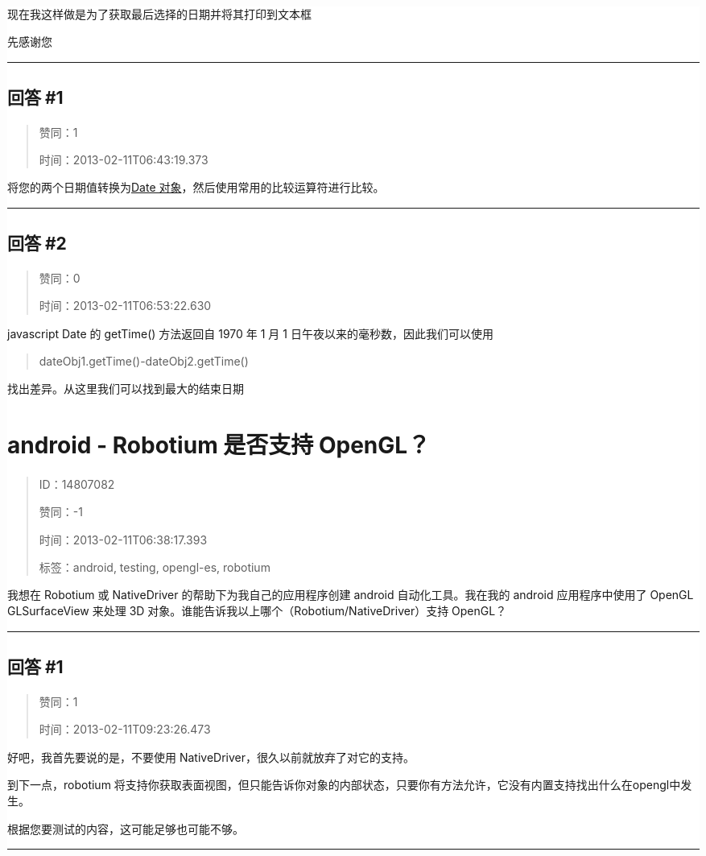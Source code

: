 现在我这样做是为了获取最后选择的日期并将其打印到文本框

先感谢您

* * *

## 回答 #1

> 赞同：1
> 
> 时间：2013-02-11T06:43:19.373

将您的两个日期值转换为[Date 对象](http://www.w3schools.com/jsref/jsref_obj_date.asp)，然后使用常用的比较运算符进行比较。

* * *

## 回答 #2

> 赞同：0
> 
> 时间：2013-02-11T06:53:22.630

javascript Date 的 getTime() 方法返回自 1970 年 1 月 1 日午夜以来的毫秒数，因此我们可以使用

> dateObj1.getTime()-dateObj2.getTime()

找出差异。从这里我们可以找到最大的结束日期

# android - Robotium 是否支持 OpenGL？

> ID：14807082
> 
> 赞同：-1
> 
> 时间：2013-02-11T06:38:17.393
> 
> 标签：android, testing, opengl-es, robotium

我想在 Robotium 或 NativeDriver 的帮助下为我自己的应用程序创建 android 自动化工具。我在我的 android 应用程序中使用了 OpenGL GLSurfaceView 来处理 3D 对象。谁能告诉我以上哪个（Robotium/NativeDriver）支持 OpenGL？

* * *

## 回答 #1

> 赞同：1
> 
> 时间：2013-02-11T09:23:26.473

好吧，我首先要说的是，不要使用 NativeDriver，很久以前就放弃了对它的支持。

到下一点，robotium 将支持你获取表面视图，但只能告诉你对象的内部状态，只要你有方法允许，它没有内置支持找出什么在opengl中发生。

根据您要测试的内容，这可能足够也可能不够。

* * *
